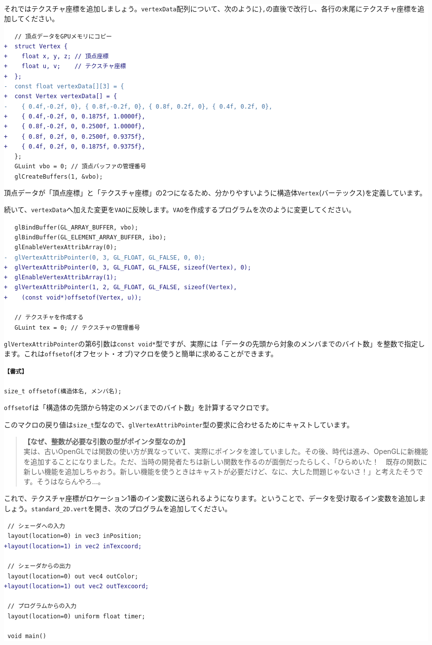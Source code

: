 それではテクスチャ座標を追加しましょう。`vertexData`配列について、次のように`},`の直後で改行し、各行の末尾にテクスチャ座標を追加してください。

```diff
   // 頂点データをGPUメモリにコピー
+  struct Vertex {
+    float x, y, z; // 頂点座標
+    float u, v;    // テクスチャ座標
+  };
-  const float vertexData[][3] = {
+  const Vertex vertexData[] = {
-    { 0.4f,-0.2f, 0}, { 0.8f,-0.2f, 0}, { 0.8f, 0.2f, 0}, { 0.4f, 0.2f, 0},
+    { 0.4f,-0.2f, 0, 0.1875f, 1.0000f},
+    { 0.8f,-0.2f, 0, 0.2500f, 1.0000f},
+    { 0.8f, 0.2f, 0, 0.2500f, 0.9375f},
+    { 0.4f, 0.2f, 0, 0.1875f, 0.9375f},
   };
   GLuint vbo = 0; // 頂点バッファの管理番号
   glCreateBuffers(1, &vbo);
```

頂点データが「頂点座標」と「テクスチャ座標」の2つになるため、分かりやすいように構造体`Vertex`(バーテックス)を定義しています。

続いて、`vertexData`へ加えた変更を`VAO`に反映します。`VAO`を作成するプログラムを次のように変更してください。

```diff
   glBindBuffer(GL_ARRAY_BUFFER, vbo);
   glBindBuffer(GL_ELEMENT_ARRAY_BUFFER, ibo);
   glEnableVertexAttribArray(0);
-  glVertexAttribPointer(0, 3, GL_FLOAT, GL_FALSE, 0, 0);
+  glVertexAttribPointer(0, 3, GL_FLOAT, GL_FALSE, sizeof(Vertex), 0);
+  glEnableVertexAttribArray(1);
+  glVertexAttribPointer(1, 2, GL_FLOAT, GL_FALSE, sizeof(Vertex),
+    (const void*)offsetof(Vertex, u));

   // テクスチャを作成する
   GLuint tex = 0; // テクスチャの管理番号
```

`glVertexAttribPointer`の第6引数は`const void*`型ですが、実際には「データの先頭から対象のメンバまでのバイト数」を整数で指定します。これは`offsetof`(オフセット・オブ)マクロを使うと簡単に求めることができます。

<p><code class="tnmai_code"><strong>【書式】</strong><br>
size_t offsetof(構造体名, メンバ名);
</code></p>

`offsetof`は「構造体の先頭から特定のメンバまでのバイト数」を計算するマクロです。

このマクロの戻り値は`size_t`型なので、`glVertexAttribPointer`型の要求に合わせるためにキャストしています。

>**【なぜ、整数が必要な引数の型がポインタ型なのか】**<br>
>実は、古いOpenGLでは関数の使い方が異なっていて、実際にポインタを渡していました。その後、時代は進み、OpenGLに新機能を追加することになりました。ただ、当時の開発者たちは新しい関数を作るのが面倒だったらしく、「ひらめいた！　既存の関数に新しい機能を追加しちゃおう。新しい機能を使うときはキャストが必要だけど、なに、大した問題じゃないさ！」と考えたそうです。そうはならんやろ…。

これで、テクスチャ座標がロケーション1番のイン変数に送られるようになります。ということで、データを受け取るイン変数を追加しましょう。`standard_2D.vert`を開き、次のプログラムを追加してください。

```diff
 // シェーダへの入力
 layout(location=0) in vec3 inPosition;
+layout(location=1) in vec2 inTexcoord;

 // シェーダからの出力
 layout(location=0) out vec4 outColor;
+layout(location=1) out vec2 outTexcoord;

 // プログラムからの入力
 layout(location=0) uniform float timer;

 void main()
```